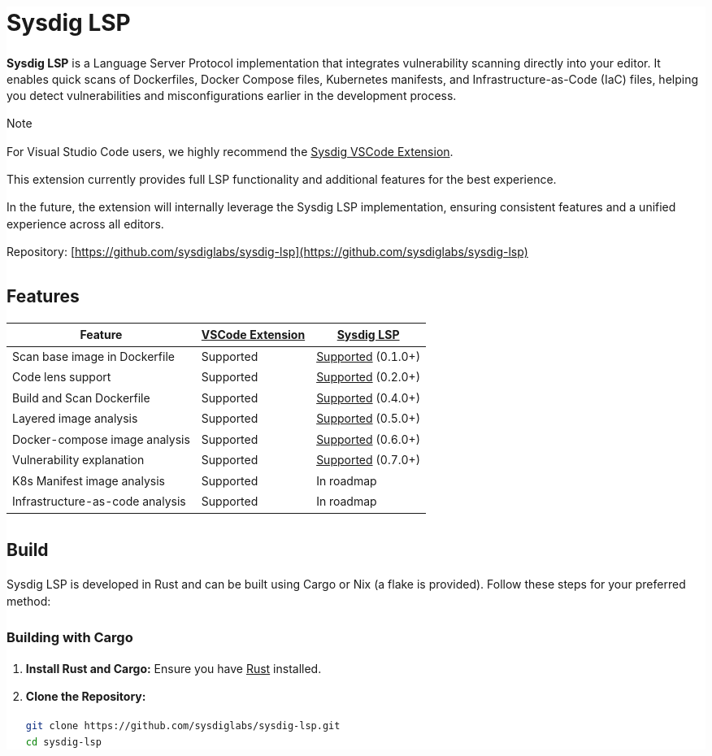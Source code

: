 # Sysdig LSP

**Sysdig LSP** is a Language Server Protocol implementation that integrates vulnerability scanning directly into your editor.
It enables quick scans of Dockerfiles, Docker Compose files, Kubernetes manifests, and Infrastructure-as-Code (IaC) files,
helping you detect vulnerabilities and misconfigurations earlier in the development process.

> [!NOTE]
> For Visual Studio Code users, we highly recommend the [Sysdig VSCode Extension](https://marketplace.visualstudio.com/items?itemName=sysdig.sysdig-vscode-ext).
>
> This extension currently provides full LSP functionality and additional features for the best experience.
>
> In the future, the extension will internally leverage the Sysdig LSP implementation, ensuring consistent features and a unified experience across all editors.
>
> Repository: [https://github.com/sysdiglabs/sysdig-lsp](https://github.com/sysdiglabs/sysdig-lsp)

## Features

| Feature                         | **[VSCode Extension](https://github.com/sysdiglabs/vscode-extension)** | **[Sysdig LSP](./docs/features/README.md)**                            |
|---------------------------------|------------------------------------------------------------------------|------------------------------------------------------------------------|
| Scan base image in Dockerfile   | Supported                                                              | [Supported](./docs/features/scan_base_image.md) (0.1.0+)               |
| Code lens support               | Supported                                                              | [Supported](./docs/features/code_lens.md) (0.2.0+)                     |
| Build and Scan Dockerfile       | Supported                                                              | [Supported](./docs/features/build_and_scan.md) (0.4.0+)                |
| Layered image analysis          | Supported                                                              | [Supported](./docs/features/layered_analysis.md) (0.5.0+)              |
| Docker-compose image analysis   | Supported                                                              | [Supported](./docs/features/docker_compose_image_analysis.md) (0.6.0+) |
| Vulnerability explanation       | Supported                                                              | [Supported](./docs/features/vulnerability_explanation.md) (0.7.0+)     |
| K8s Manifest image analysis     | Supported                                                              | In roadmap                                                             |
| Infrastructure-as-code analysis | Supported                                                              | In roadmap                                                             |

## Build

Sysdig LSP is developed in Rust and can be built using Cargo or Nix (a flake is provided). Follow these steps for your preferred method:

### Building with Cargo

1. **Install Rust and Cargo:**
   Ensure you have [Rust](https://www.rust-lang.org/tools/install) installed.

2. **Clone the Repository:**
   ```bash
   git clone https://github.com/sysdiglabs/sysdig-lsp.git
   cd sysdig-lsp
   ```
